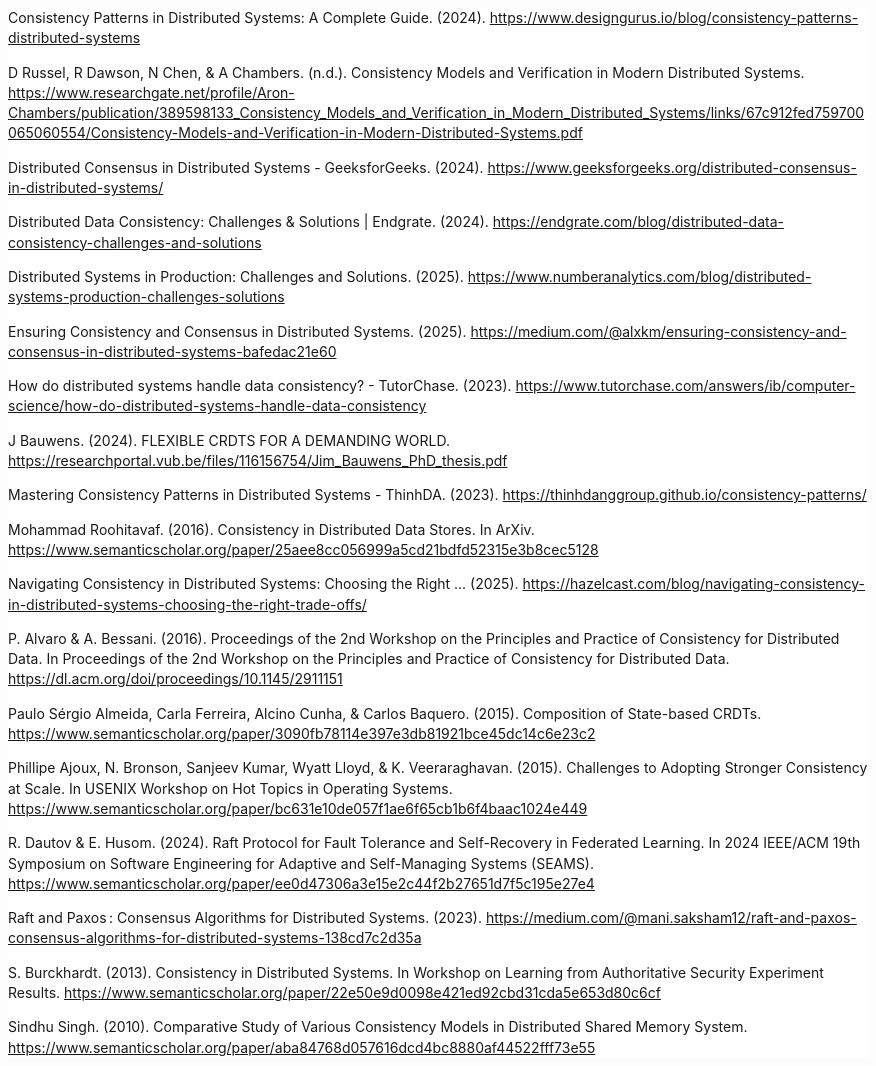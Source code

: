 Consistency Patterns in Distributed Systems: A Complete Guide. (2024). https://www.designgurus.io/blog/consistency-patterns-distributed-systems

D Russel, R Dawson, N Chen, & A Chambers. (n.d.). Consistency Models and Verification in Modern Distributed Systems. https://www.researchgate.net/profile/Aron-Chambers/publication/389598133_Consistency_Models_and_Verification_in_Modern_Distributed_Systems/links/67c912fed759700065060554/Consistency-Models-and-Verification-in-Modern-Distributed-Systems.pdf

Distributed Consensus in Distributed Systems - GeeksforGeeks. (2024). https://www.geeksforgeeks.org/distributed-consensus-in-distributed-systems/

Distributed Data Consistency: Challenges & Solutions | Endgrate. (2024). https://endgrate.com/blog/distributed-data-consistency-challenges-and-solutions

Distributed Systems in Production: Challenges and Solutions. (2025). https://www.numberanalytics.com/blog/distributed-systems-production-challenges-solutions

Ensuring Consistency and Consensus in Distributed Systems. (2025). https://medium.com/@alxkm/ensuring-consistency-and-consensus-in-distributed-systems-bafedac21e60

How do distributed systems handle data consistency? - TutorChase. (2023). https://www.tutorchase.com/answers/ib/computer-science/how-do-distributed-systems-handle-data-consistency

J Bauwens. (2024). FLEXIBLE CRDTS FOR A DEMANDING WORLD. https://researchportal.vub.be/files/116156754/Jim_Bauwens_PhD_thesis.pdf

Mastering Consistency Patterns in Distributed Systems - ThinhDA. (2023). https://thinhdanggroup.github.io/consistency-patterns/

Mohammad Roohitavaf. (2016). Consistency in Distributed Data Stores. In ArXiv. https://www.semanticscholar.org/paper/25aee8cc056999a5cd21bdfd52315e3b8cec5128

Navigating Consistency in Distributed Systems: Choosing the Right ... (2025). https://hazelcast.com/blog/navigating-consistency-in-distributed-systems-choosing-the-right-trade-offs/

P. Alvaro & A. Bessani. (2016). Proceedings of the 2nd Workshop on the Principles and Practice of Consistency for Distributed Data. In Proceedings of the 2nd Workshop on the Principles and Practice of Consistency for Distributed Data. https://dl.acm.org/doi/proceedings/10.1145/2911151

Paulo Sérgio Almeida, Carla Ferreira, Alcino Cunha, & Carlos Baquero. (2015). Composition of State-based CRDTs. https://www.semanticscholar.org/paper/3090fb78114e397e3db81921bce45dc14c6e23c2

Phillipe Ajoux, N. Bronson, Sanjeev Kumar, Wyatt Lloyd, & K. Veeraraghavan. (2015). Challenges to Adopting Stronger Consistency at Scale. In USENIX Workshop on Hot Topics in Operating Systems. https://www.semanticscholar.org/paper/bc631e10de057f1ae6f65cb1b6f4baac1024e449

R. Dautov & E. Husom. (2024). Raft Protocol for Fault Tolerance and Self-Recovery in Federated Learning. In 2024 IEEE/ACM 19th Symposium on Software Engineering for Adaptive and Self-Managing Systems (SEAMS). https://www.semanticscholar.org/paper/ee0d47306a3e15e2c44f2b27651d7f5c195e27e4

Raft and Paxos : Consensus Algorithms for Distributed Systems. (2023). https://medium.com/@mani.saksham12/raft-and-paxos-consensus-algorithms-for-distributed-systems-138cd7c2d35a

S. Burckhardt. (2013). Consistency in Distributed Systems. In Workshop on Learning from Authoritative Security Experiment Results. https://www.semanticscholar.org/paper/22e50e9d0098e421ed92cbd31cda5e653d80c6cf

Sindhu Singh. (2010). Comparative Study of Various Consistency Models in Distributed Shared Memory System. https://www.semanticscholar.org/paper/aba84768d057616dcd4bc8880af44522fff73e55
